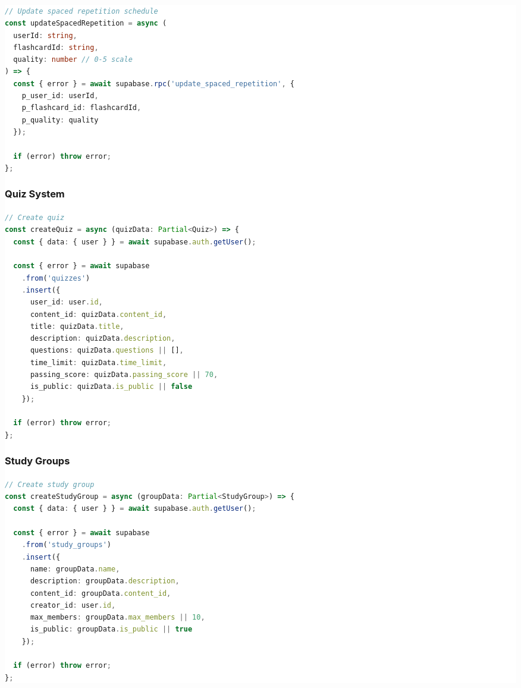```typescript
// Update spaced repetition schedule
const updateSpacedRepetition = async (
  userId: string,
  flashcardId: string,
  quality: number // 0-5 scale
) => {
  const { error } = await supabase.rpc('update_spaced_repetition', {
    p_user_id: userId,
    p_flashcard_id: flashcardId,
    p_quality: quality
  });

  if (error) throw error;
};
```

### **Quiz System**

```typescript
// Create quiz
const createQuiz = async (quizData: Partial<Quiz>) => {
  const { data: { user } } = await supabase.auth.getUser();
  
  const { error } = await supabase
    .from('quizzes')
    .insert({
      user_id: user.id,
      content_id: quizData.content_id,
      title: quizData.title,
      description: quizData.description,
      questions: quizData.questions || [],
      time_limit: quizData.time_limit,
      passing_score: quizData.passing_score || 70,
      is_public: quizData.is_public || false
    });

  if (error) throw error;
};
```

### **Study Groups**

```typescript
// Create study group
const createStudyGroup = async (groupData: Partial<StudyGroup>) => {
  const { data: { user } } = await supabase.auth.getUser();
  
  const { error } = await supabase
    .from('study_groups')
    .insert({
      name: groupData.name,
      description: groupData.description,
      content_id: groupData.content_id,
      creator_id: user.id,
      max_members: groupData.max_members || 10,
      is_public: groupData.is_public || true
    });

  if (error) throw error;
};
```
